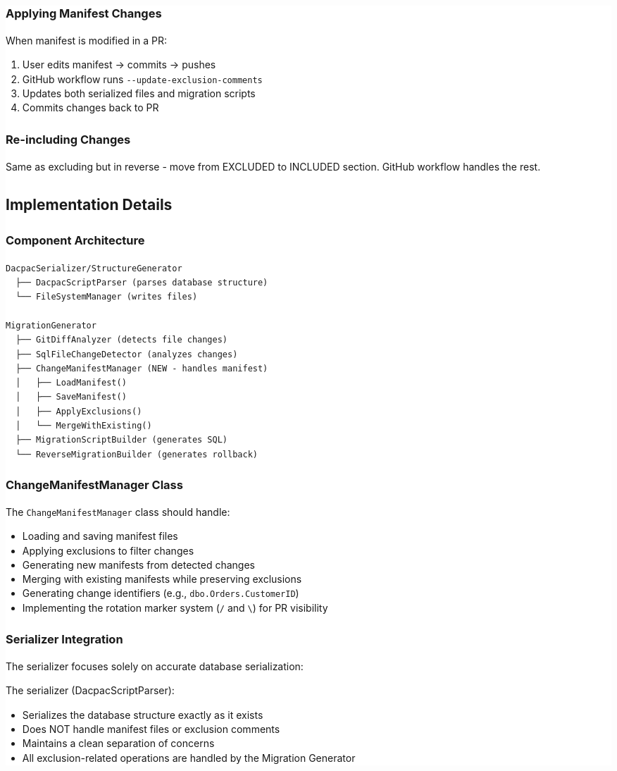 ### Applying Manifest Changes

When manifest is modified in a PR:
1. User edits manifest → commits → pushes
2. GitHub workflow runs `--update-exclusion-comments`
3. Updates both serialized files and migration scripts
4. Commits changes back to PR

### Re-including Changes

Same as excluding but in reverse - move from EXCLUDED to INCLUDED section. GitHub workflow handles the rest.

## Implementation Details

### Component Architecture

```
DacpacSerializer/StructureGenerator
  ├── DacpacScriptParser (parses database structure)
  └── FileSystemManager (writes files)

MigrationGenerator
  ├── GitDiffAnalyzer (detects file changes)
  ├── SqlFileChangeDetector (analyzes changes)
  ├── ChangeManifestManager (NEW - handles manifest)
  │   ├── LoadManifest()
  │   ├── SaveManifest()
  │   ├── ApplyExclusions()
  │   └── MergeWithExisting()
  ├── MigrationScriptBuilder (generates SQL)
  └── ReverseMigrationBuilder (generates rollback)
```

### ChangeManifestManager Class

The `ChangeManifestManager` class should handle:
- Loading and saving manifest files
- Applying exclusions to filter changes
- Generating new manifests from detected changes
- Merging with existing manifests while preserving exclusions
- Generating change identifiers (e.g., `dbo.Orders.CustomerID`)
- Implementing the rotation marker system (`/` and `\`) for PR visibility

### Serializer Integration

The serializer focuses solely on accurate database serialization:

The serializer (DacpacScriptParser):
- Serializes the database structure exactly as it exists
- Does NOT handle manifest files or exclusion comments
- Maintains a clean separation of concerns
- All exclusion-related operations are handled by the Migration Generator
